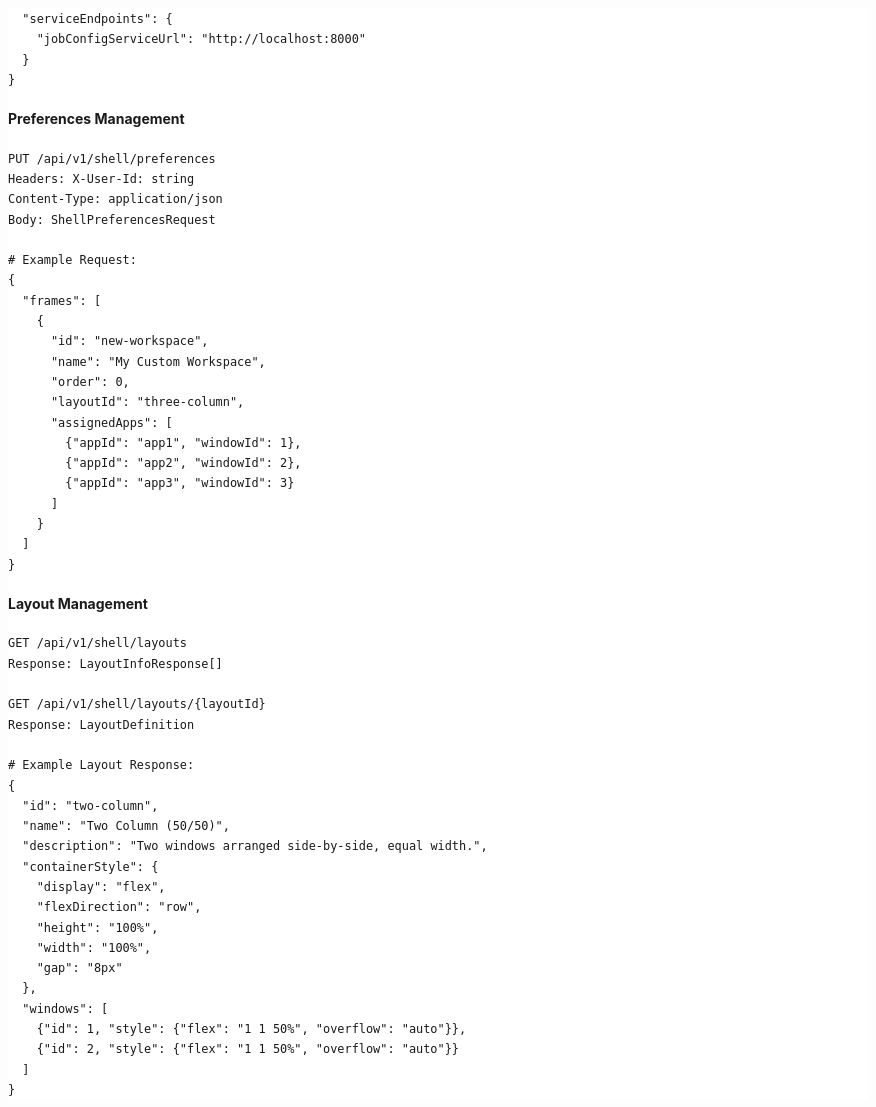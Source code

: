 ```http
  "serviceEndpoints": {
    "jobConfigServiceUrl": "http://localhost:8000"
  }
}
```

#### Preferences Management
```http
PUT /api/v1/shell/preferences
Headers: X-User-Id: string
Content-Type: application/json
Body: ShellPreferencesRequest

# Example Request:
{
  "frames": [
    {
      "id": "new-workspace",
      "name": "My Custom Workspace",
      "order": 0, 
      "layoutId": "three-column",
      "assignedApps": [
        {"appId": "app1", "windowId": 1},
        {"appId": "app2", "windowId": 2}, 
        {"appId": "app3", "windowId": 3}
      ]
    }
  ]
}
```

#### Layout Management
```http
GET /api/v1/shell/layouts
Response: LayoutInfoResponse[]

GET /api/v1/shell/layouts/{layoutId}
Response: LayoutDefinition

# Example Layout Response:
{
  "id": "two-column",
  "name": "Two Column (50/50)",
  "description": "Two windows arranged side-by-side, equal width.",
  "containerStyle": {
    "display": "flex",
    "flexDirection": "row", 
    "height": "100%",
    "width": "100%",
    "gap": "8px"
  },
  "windows": [
    {"id": 1, "style": {"flex": "1 1 50%", "overflow": "auto"}},
    {"id": 2, "style": {"flex": "1 1 50%", "overflow": "auto"}}
  ]
}
```
